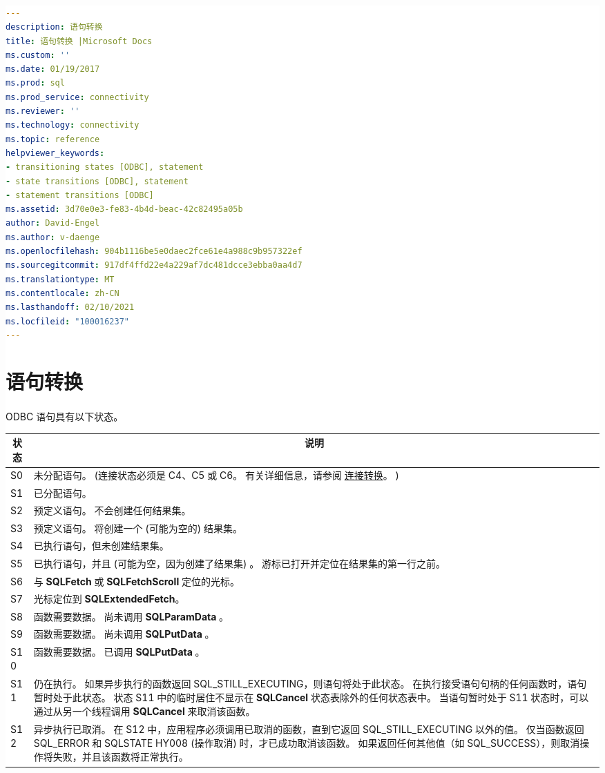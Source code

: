 ```yaml
---
description: 语句转换
title: 语句转换 |Microsoft Docs
ms.custom: ''
ms.date: 01/19/2017
ms.prod: sql
ms.prod_service: connectivity
ms.reviewer: ''
ms.technology: connectivity
ms.topic: reference
helpviewer_keywords:
- transitioning states [ODBC], statement
- state transitions [ODBC], statement
- statement transitions [ODBC]
ms.assetid: 3d70e0e3-fe83-4b4d-beac-42c82495a05b
author: David-Engel
ms.author: v-daenge
ms.openlocfilehash: 904b1116be5e0daec2fce61e4a988c9b957322ef
ms.sourcegitcommit: 917df4ffd22e4a229af7dc481dcce3ebba0aa4d7
ms.translationtype: MT
ms.contentlocale: zh-CN
ms.lasthandoff: 02/10/2021
ms.locfileid: "100016237"
---
```

# <a name="statement-transitions"></a>语句转换
ODBC 语句具有以下状态。  
  
|状态|说明|  
|-----------|-----------------|  
|S0|未分配语句。  (连接状态必须是 C4、C5 或 C6。 有关详细信息，请参阅 [连接转换](../../../odbc/reference/appendixes/connection-transitions.md)。 ) |  
|S1|已分配语句。|  
|S2|预定义语句。 不会创建任何结果集。|  
|S3|预定义语句。 将创建一个 (可能为空的) 结果集。|  
|S4|已执行语句，但未创建结果集。|  
|S5|已执行语句，并且 (可能为空，因为创建了结果集) 。 游标已打开并定位在结果集的第一行之前。|  
|S6|与 **SQLFetch** 或 **SQLFetchScroll** 定位的光标。|  
|S7|光标定位到 **SQLExtendedFetch**。|  
|S8|函数需要数据。 尚未调用 **SQLParamData** 。|  
|S9|函数需要数据。 尚未调用 **SQLPutData** 。|  
|S10|函数需要数据。 已调用 **SQLPutData** 。|  
|S11|仍在执行。 如果异步执行的函数返回 SQL_STILL_EXECUTING，则语句将处于此状态。 在执行接受语句句柄的任何函数时，语句暂时处于此状态。 状态 S11 中的临时居住不显示在 **SQLCancel** 状态表除外的任何状态表中。 当语句暂时处于 S11 状态时，可以通过从另一个线程调用 **SQLCancel** 来取消该函数。|  
|S12|异步执行已取消。 在 S12 中，应用程序必须调用已取消的函数，直到它返回 SQL_STILL_EXECUTING 以外的值。 仅当函数返回 SQL_ERROR 和 SQLSTATE HY008 (操作取消) 时，才已成功取消该函数。 如果返回任何其他值（如 SQL_SUCCESS），则取消操作将失败，并且该函数将正常执行。|  
  